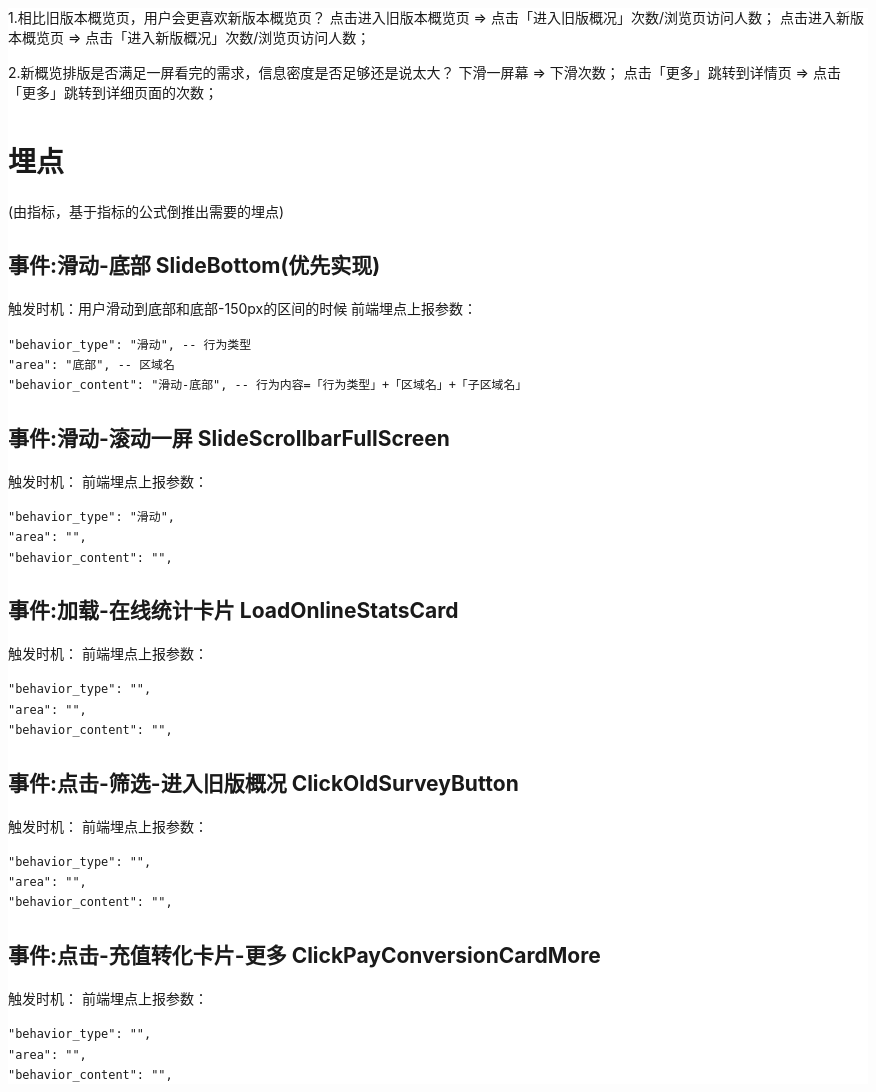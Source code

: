 1.相比旧版本概览页，用户会更喜欢新版本概览页？
点击进入旧版本概览页 => 点击「进入旧版概况」次数/浏览页访问人数；
点击进入新版本概览页 => 点击「进入新版概况」次数/浏览页访问人数；

2.新概览排版是否满足一屏看完的需求，信息密度是否足够还是说太大？
下滑一屏幕 => 下滑次数；
点击「更多」跳转到详情页 => 点击「更多」跳转到详细页面的次数；

# 埋点
(由指标，基于指标的公式倒推出需要的埋点)

## 事件:滑动-底部 SlideBottom(优先实现)
触发时机：用户滑动到底部和底部-150px的区间的时候
前端埋点上报参数：
```
"behavior_type": "滑动", -- 行为类型
"area": "底部", -- 区域名
"behavior_content": "滑动-底部", -- 行为内容=「行为类型」+「区域名」+「子区域名」
```

## 事件:滑动-滚动一屏 SlideScrollbarFullScreen
触发时机：
前端埋点上报参数：
```
"behavior_type": "滑动",
"area": "",
"behavior_content": "",
```

## 事件:加载-在线统计卡片 LoadOnlineStatsCard
触发时机：
前端埋点上报参数：
```
"behavior_type": "",
"area": "",
"behavior_content": "",
```

## 事件:点击-筛选-进入旧版概况 ClickOldSurveyButton
触发时机：
前端埋点上报参数：
```
"behavior_type": "",
"area": "",
"behavior_content": "",
```

## 事件:点击-充值转化卡片-更多 ClickPayConversionCardMore
触发时机：
前端埋点上报参数：
```
"behavior_type": "",
"area": "",
"behavior_content": "",
```
